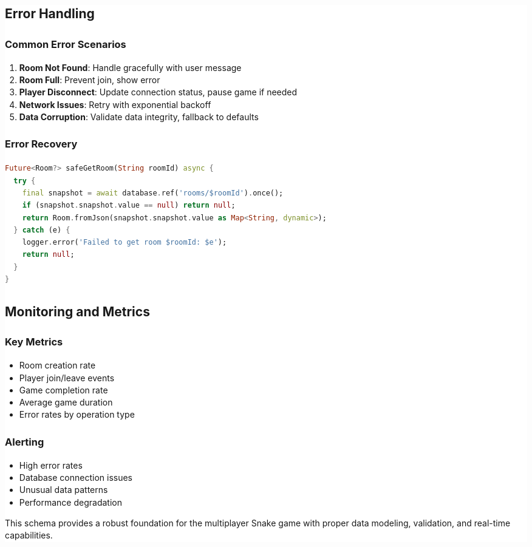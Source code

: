 ## Error Handling

### Common Error Scenarios
1. **Room Not Found**: Handle gracefully with user message
2. **Room Full**: Prevent join, show error
3. **Player Disconnect**: Update connection status, pause game if needed
4. **Network Issues**: Retry with exponential backoff
5. **Data Corruption**: Validate data integrity, fallback to defaults

### Error Recovery
```dart
Future<Room?> safeGetRoom(String roomId) async {
  try {
    final snapshot = await database.ref('rooms/$roomId').once();
    if (snapshot.snapshot.value == null) return null;
    return Room.fromJson(snapshot.snapshot.value as Map<String, dynamic>);
  } catch (e) {
    logger.error('Failed to get room $roomId: $e');
    return null;
  }
}
```

## Monitoring and Metrics

### Key Metrics
- Room creation rate
- Player join/leave events
- Game completion rate
- Average game duration
- Error rates by operation type

### Alerting
- High error rates
- Database connection issues
- Unusual data patterns
- Performance degradation

This schema provides a robust foundation for the multiplayer Snake game with proper data modeling, validation, and real-time capabilities.

